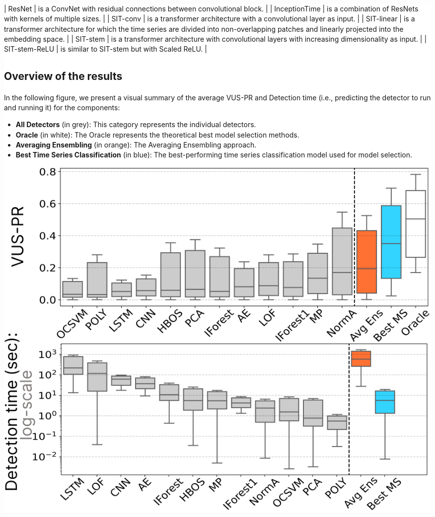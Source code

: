 | ResNet                   |                                        is a ConvNet with residual connections between convolutional block.                                        |
| InceptionTime            |                                            is a combination of ResNets with kernels of multiple sizes.                                            |
| SIT-conv                 |                                        is a transformer architecture with a convolutional layer as input.                                         |
| SIT-linear               | is a transformer architecture for which the time series are divided into non-overlapping patches and linearly projected into the embedding space. |
| SIT-stem                 |                         is a transformer architecture with convolutional layers with increasing dimensionality as input.                          |
| SIT-stem-ReLU            |                                                   is similar to SIT-stem but with Scaled ReLU.                                                    |

## Overview of the results

In the following figure, we present a visual summary of the average VUS-PR and Detection time (i.e., predicting the detector to run and running it) for the components:

- **All Detectors** (in grey): This category represents the individual detectors.
- **Oracle** (in white): The Oracle represents the theoretical best model selection methods.
- **Averaging Ensembling** (in orange): The Averaging Ensembling approach.
- **Best Time Series Classification** (in blue): The best-performing time series classification model used for model selection.

![Average VUS-PR and Detection Time](./assets/figures/1_intro_fig.jpg)
